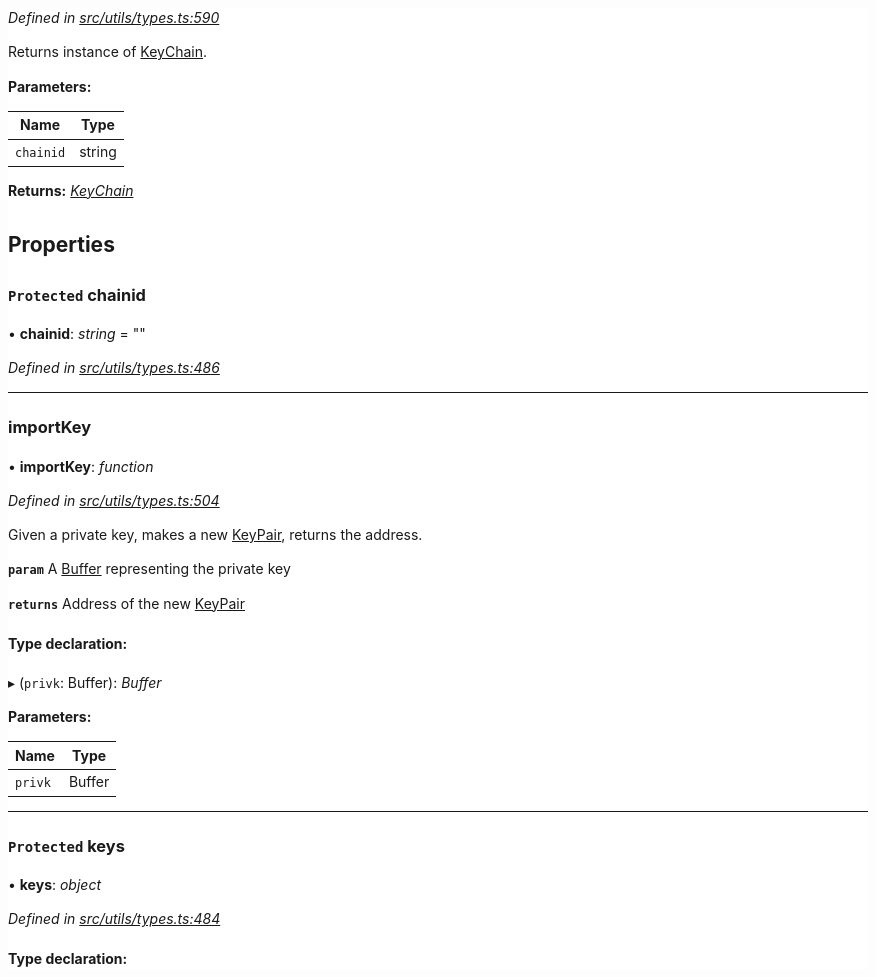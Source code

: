 *Defined in [src/utils/types.ts:590](https://github.com/ava-labs/avalanche.js/blob/eabcc2f/src/utils/types.ts#L590)*

Returns instance of [KeyChain](utils_types.keychain.md).

**Parameters:**

Name | Type |
------ | ------ |
`chainid` | string |

**Returns:** *[KeyChain](utils_types.keychain.md)*

## Properties

### `Protected` chainid

• **chainid**: *string* = ""

*Defined in [src/utils/types.ts:486](https://github.com/ava-labs/avalanche.js/blob/eabcc2f/src/utils/types.ts#L486)*

___

###  importKey

• **importKey**: *function*

*Defined in [src/utils/types.ts:504](https://github.com/ava-labs/avalanche.js/blob/eabcc2f/src/utils/types.ts#L504)*

Given a private key, makes a new [KeyPair](utils_types.keypair.md), returns the address.

**`param`** A [Buffer](https://github.com/feross/buffer) representing the private key

**`returns`** Address of the new [KeyPair](utils_types.keypair.md)

#### Type declaration:

▸ (`privk`: Buffer): *Buffer*

**Parameters:**

Name | Type |
------ | ------ |
`privk` | Buffer |

___

### `Protected` keys

• **keys**: *object*

*Defined in [src/utils/types.ts:484](https://github.com/ava-labs/avalanche.js/blob/eabcc2f/src/utils/types.ts#L484)*

#### Type declaration:
